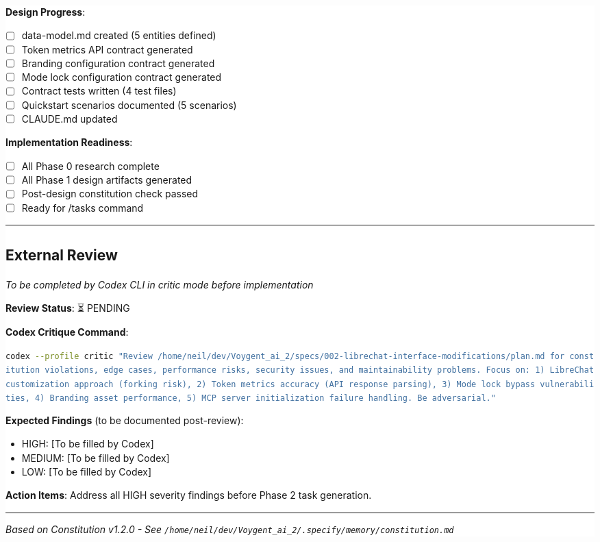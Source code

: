 **Design Progress**:
- [ ] data-model.md created (5 entities defined)
- [ ] Token metrics API contract generated
- [ ] Branding configuration contract generated
- [ ] Mode lock configuration contract generated
- [ ] Contract tests written (4 test files)
- [ ] Quickstart scenarios documented (5 scenarios)
- [ ] CLAUDE.md updated

**Implementation Readiness**:
- [ ] All Phase 0 research complete
- [ ] All Phase 1 design artifacts generated
- [ ] Post-design constitution check passed
- [ ] Ready for /tasks command

---

## External Review

*To be completed by Codex CLI in critic mode before implementation*

**Review Status**: ⏳ PENDING

**Codex Critique Command**:
```bash
codex --profile critic "Review /home/neil/dev/Voygent_ai_2/specs/002-librechat-interface-modifications/plan.md for constitution violations, edge cases, performance risks, security issues, and maintainability problems. Focus on: 1) LibreChat customization approach (forking risk), 2) Token metrics accuracy (API response parsing), 3) Mode lock bypass vulnerabilities, 4) Branding asset performance, 5) MCP server initialization failure handling. Be adversarial."
```

**Expected Findings** (to be documented post-review):
- HIGH: [To be filled by Codex]
- MEDIUM: [To be filled by Codex]
- LOW: [To be filled by Codex]

**Action Items**: Address all HIGH severity findings before Phase 2 task generation.

---

*Based on Constitution v1.2.0 - See `/home/neil/dev/Voygent_ai_2/.specify/memory/constitution.md`*
